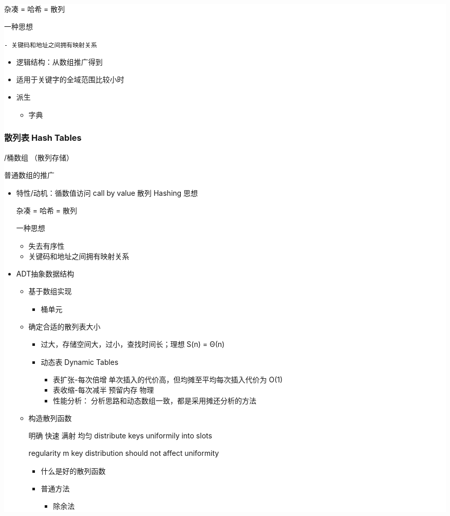   杂凑 = 哈希 = 散列
  
  一种思想

	- 关键码和地址之间拥有映射关系

- 逻辑结构：从数组推广得到
- 适用于关键字的全域范围比较小时
- 派生

	- 字典

### 散列表 Hash Tables
/桶数组
（散列存储）

普通数组的推广

- 特性/动机：循数值访问 call by value
散列 Hashing 思想

  杂凑 = 哈希 = 散列
  
  一种思想

	- 失去有序性
	- 关键码和地址之间拥有映射关系

- ADT抽象数据结构

	- 基于数组实现

		- 桶单元

	- 确定合适的散列表大小

		- 过大，存储空间大，过小，查找时间长；理想 S(n) = Θ(n)
		- 动态表 Dynamic Tables

			- 表扩张-每次倍增
单次插入的代价高，但均摊至平均每次插入代价为 O(1)
			- 表收缩-每次减半 
预留内存 物理
			- 性能分析：
分析思路和动态数组一致，都是采用摊还分析的方法

	- 构造散列函数

	  明确
	  快速
	  满射
	  均匀 distribute keys uniformily into slots
	  
	  regularity m key distribution should not affect uniformity

		- 什么是好的散列函数
		- 普通方法

			- 除余法
